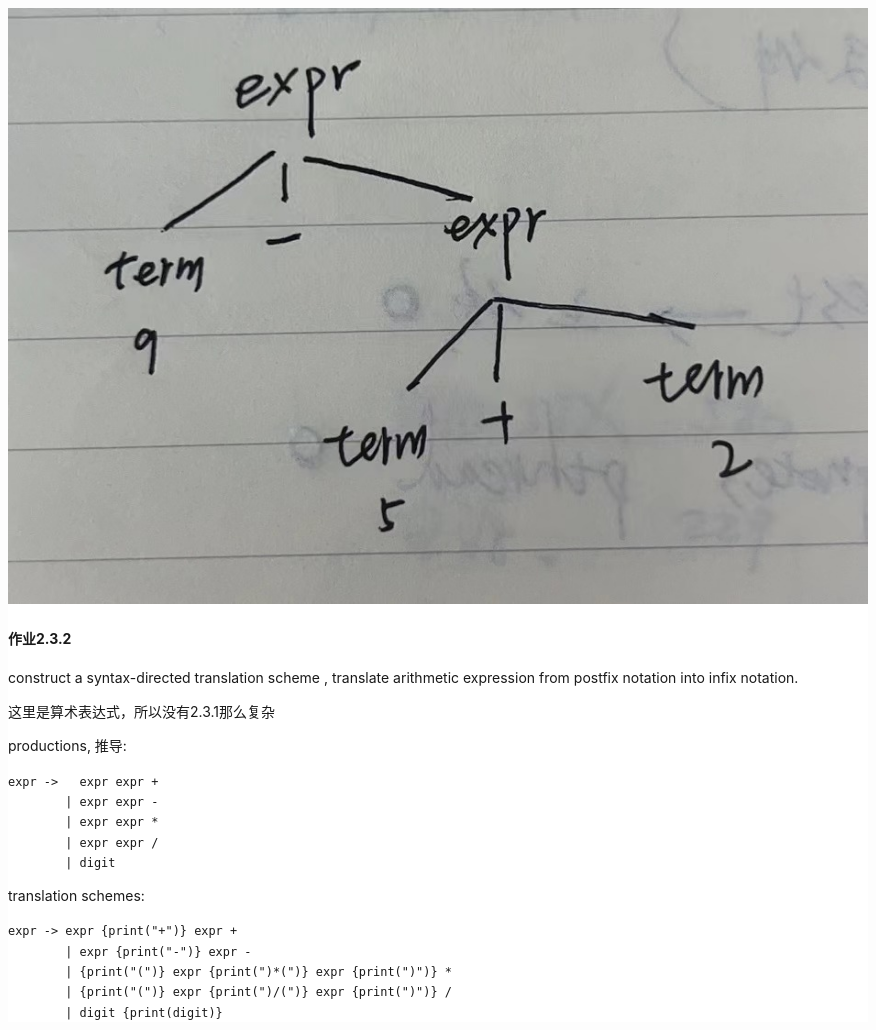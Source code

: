 ![9-5*2](../imgs/2.3.1-2.jpeg)

#### 作业2.3.2
construct a syntax-directed translation scheme , translate arithmetic expression from postfix notation into infix notation. 

这里是算术表达式，所以没有2.3.1那么复杂

productions, 推导: 
```shell
expr ->   expr expr +  
        | expr expr -  
        | expr expr *
        | expr expr /
        | digit

```

translation schemes:
```shell
expr -> expr {print("+")} expr +
        | expr {print("-")} expr -
        | {print("(")} expr {print(")*(")} expr {print(")")} *
        | {print("(")} expr {print(")/(")} expr {print(")")} /
        | digit {print(digit)}

```
